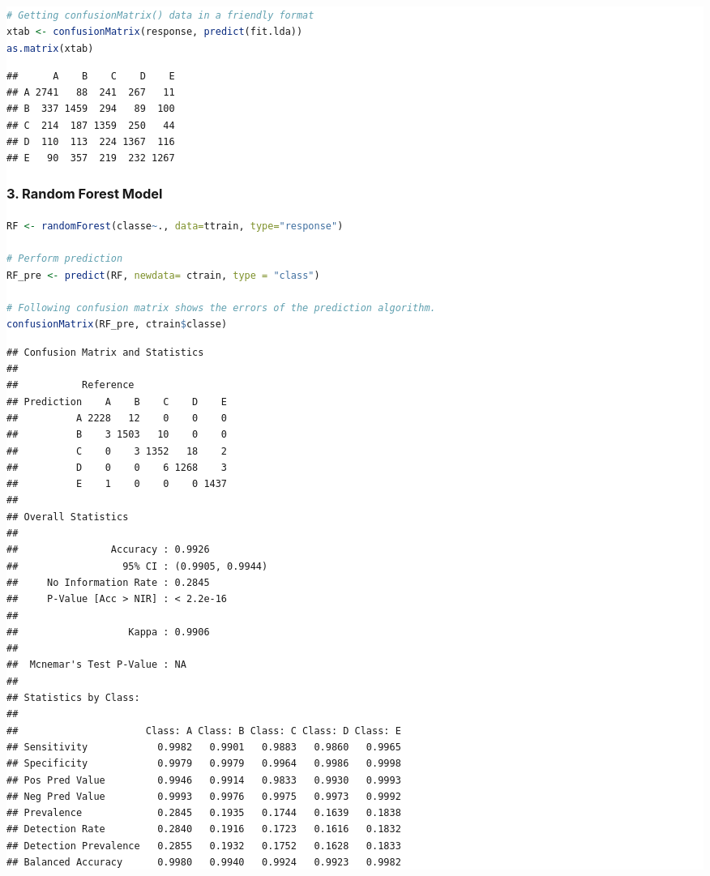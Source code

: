 ```r
# Getting confusionMatrix() data in a friendly format
xtab <- confusionMatrix(response, predict(fit.lda))
as.matrix(xtab)
```

```
##      A    B    C    D    E
## A 2741   88  241  267   11
## B  337 1459  294   89  100
## C  214  187 1359  250   44
## D  110  113  224 1367  116
## E   90  357  219  232 1267
```

### 3. Random Forest Model


```r
RF <- randomForest(classe~., data=ttrain, type="response")

# Perform prediction
RF_pre <- predict(RF, newdata= ctrain, type = "class")

# Following confusion matrix shows the errors of the prediction algorithm.
confusionMatrix(RF_pre, ctrain$classe)
```

```
## Confusion Matrix and Statistics
## 
##           Reference
## Prediction    A    B    C    D    E
##          A 2228   12    0    0    0
##          B    3 1503   10    0    0
##          C    0    3 1352   18    2
##          D    0    0    6 1268    3
##          E    1    0    0    0 1437
## 
## Overall Statistics
##                                           
##                Accuracy : 0.9926          
##                  95% CI : (0.9905, 0.9944)
##     No Information Rate : 0.2845          
##     P-Value [Acc > NIR] : < 2.2e-16       
##                                           
##                   Kappa : 0.9906          
##                                           
##  Mcnemar's Test P-Value : NA              
## 
## Statistics by Class:
## 
##                      Class: A Class: B Class: C Class: D Class: E
## Sensitivity            0.9982   0.9901   0.9883   0.9860   0.9965
## Specificity            0.9979   0.9979   0.9964   0.9986   0.9998
## Pos Pred Value         0.9946   0.9914   0.9833   0.9930   0.9993
## Neg Pred Value         0.9993   0.9976   0.9975   0.9973   0.9992
## Prevalence             0.2845   0.1935   0.1744   0.1639   0.1838
## Detection Rate         0.2840   0.1916   0.1723   0.1616   0.1832
## Detection Prevalence   0.2855   0.1932   0.1752   0.1628   0.1833
## Balanced Accuracy      0.9980   0.9940   0.9924   0.9923   0.9982
```
